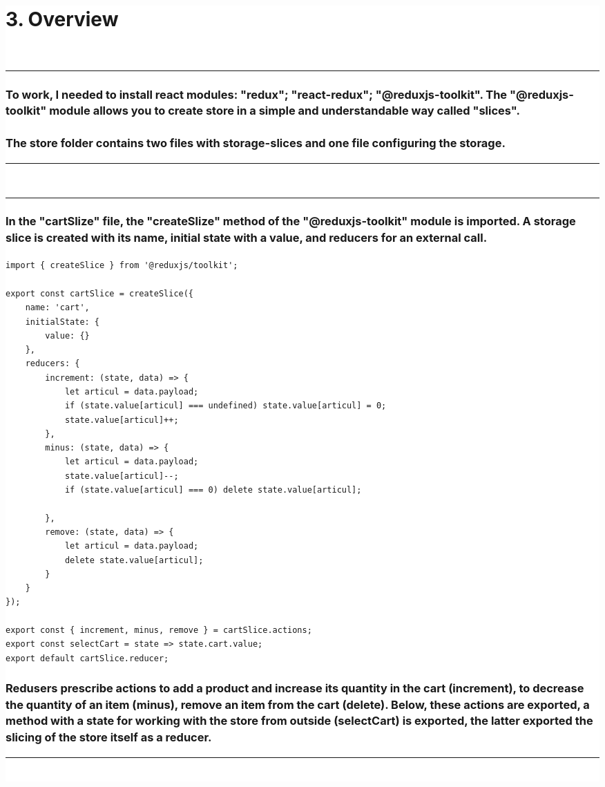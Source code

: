 # 3. Overview
&nbsp;

---
### To work, I needed to install react modules: "redux"; "react-redux"; "@reduxjs-toolkit". The "@reduxjs-toolkit" module allows you to create store in a simple and understandable way called "slices".

### The store folder contains two files with storage-slices and one file configuring the storage.
---
&nbsp;

---
### In the "cartSlize" file, the "createSlize" method of the "@reduxjs-toolkit" module is imported. A storage slice is created with its name, initial state with a value, and reducers for an external call.

```
import { createSlice } from '@reduxjs/toolkit';

export const cartSlice = createSlice({
    name: 'cart',
    initialState: {
        value: {}
    },
    reducers: {
        increment: (state, data) => {
            let articul = data.payload;
            if (state.value[articul] === undefined) state.value[articul] = 0;
            state.value[articul]++;
        },
        minus: (state, data) => {
            let articul = data.payload;
            state.value[articul]--;
            if (state.value[articul] === 0) delete state.value[articul];

        },
        remove: (state, data) => {
            let articul = data.payload;
            delete state.value[articul];
        }
    }
});

export const { increment, minus, remove } = cartSlice.actions;
export const selectCart = state => state.cart.value;
export default cartSlice.reducer;

```
### Redusers prescribe actions to add a product and increase its quantity in the cart (increment), to decrease the quantity of an item (minus), remove an item from the cart (delete). Below, these actions are exported, a method with a state for working with the store from outside (selectCart) is exported, the latter exported the slicing of the store itself as a reducer.
---
&nbsp;